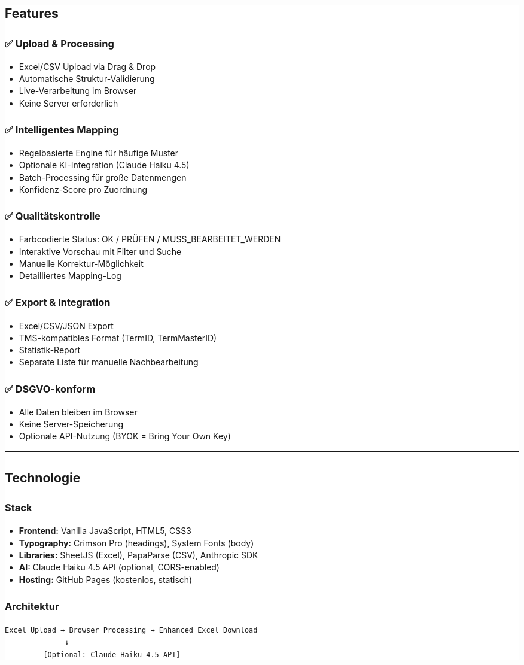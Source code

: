 
## Features

### ✅ Upload & Processing
- Excel/CSV Upload via Drag & Drop
- Automatische Struktur-Validierung
- Live-Verarbeitung im Browser
- Keine Server erforderlich

### ✅ Intelligentes Mapping
- Regelbasierte Engine für häufige Muster
- Optionale KI-Integration (Claude Haiku 4.5)
- Batch-Processing für große Datenmengen
- Konfidenz-Score pro Zuordnung

### ✅ Qualitätskontrolle
- Farbcodierte Status: OK / PRÜFEN / MUSS_BEARBEITET_WERDEN
- Interaktive Vorschau mit Filter und Suche
- Manuelle Korrektur-Möglichkeit
- Detailliertes Mapping-Log

### ✅ Export & Integration
- Excel/CSV/JSON Export
- TMS-kompatibles Format (TermID, TermMasterID)
- Statistik-Report
- Separate Liste für manuelle Nachbearbeitung

### ✅ DSGVO-konform
- Alle Daten bleiben im Browser
- Keine Server-Speicherung
- Optionale API-Nutzung (BYOK = Bring Your Own Key)

---

## Technologie

### Stack
- **Frontend:** Vanilla JavaScript, HTML5, CSS3
- **Typography:** Crimson Pro (headings), System Fonts (body)
- **Libraries:** SheetJS (Excel), PapaParse (CSV), Anthropic SDK
- **AI:** Claude Haiku 4.5 API (optional, CORS-enabled)
- **Hosting:** GitHub Pages (kostenlos, statisch)

### Architektur
```
Excel Upload → Browser Processing → Enhanced Excel Download
              ↓
         [Optional: Claude Haiku 4.5 API]
```
